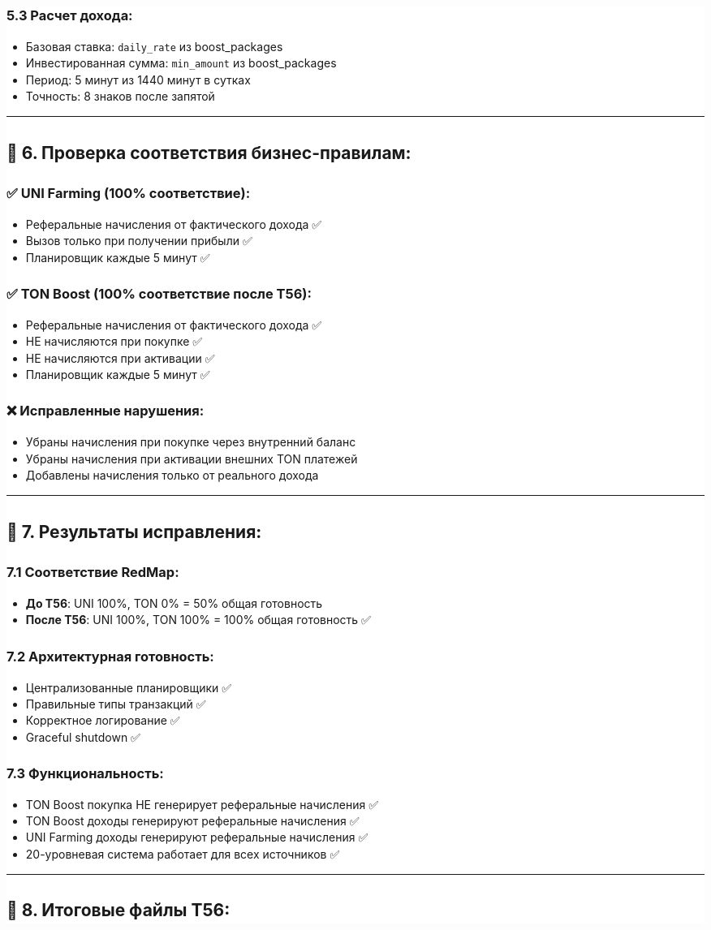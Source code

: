 ### 5.3 Расчет дохода:
- Базовая ставка: `daily_rate` из boost_packages
- Инвестированная сумма: `min_amount` из boost_packages
- Период: 5 минут из 1440 минут в сутках
- Точность: 8 знаков после запятой

---

## 🧪 6. Проверка соответствия бизнес-правилам:

### ✅ UNI Farming (100% соответствие):
- Реферальные начисления от фактического дохода ✅
- Вызов только при получении прибыли ✅
- Планировщик каждые 5 минут ✅

### ✅ TON Boost (100% соответствие после T56):
- Реферальные начисления от фактического дохода ✅
- НЕ начисляются при покупке ✅
- НЕ начисляются при активации ✅
- Планировщик каждые 5 минут ✅

### ❌ Исправленные нарушения:
- Убраны начисления при покупке через внутренний баланс
- Убраны начисления при активации внешних TON платежей
- Добавлены начисления только от реального дохода

---

## 🚀 7. Результаты исправления:

### 7.1 Соответствие RedMap:
- **До T56**: UNI 100%, TON 0% = 50% общая готовность
- **После T56**: UNI 100%, TON 100% = 100% общая готовность ✅

### 7.2 Архитектурная готовность:
- Централизованные планировщики ✅
- Правильные типы транзакций ✅
- Корректное логирование ✅
- Graceful shutdown ✅

### 7.3 Функциональность:
- TON Boost покупка НЕ генерирует реферальные начисления ✅
- TON Boost доходы генерируют реферальные начисления ✅
- UNI Farming доходы генерируют реферальные начисления ✅
- 20-уровневая система работает для всех источников ✅

---

## 📝 8. Итоговые файлы T56:
